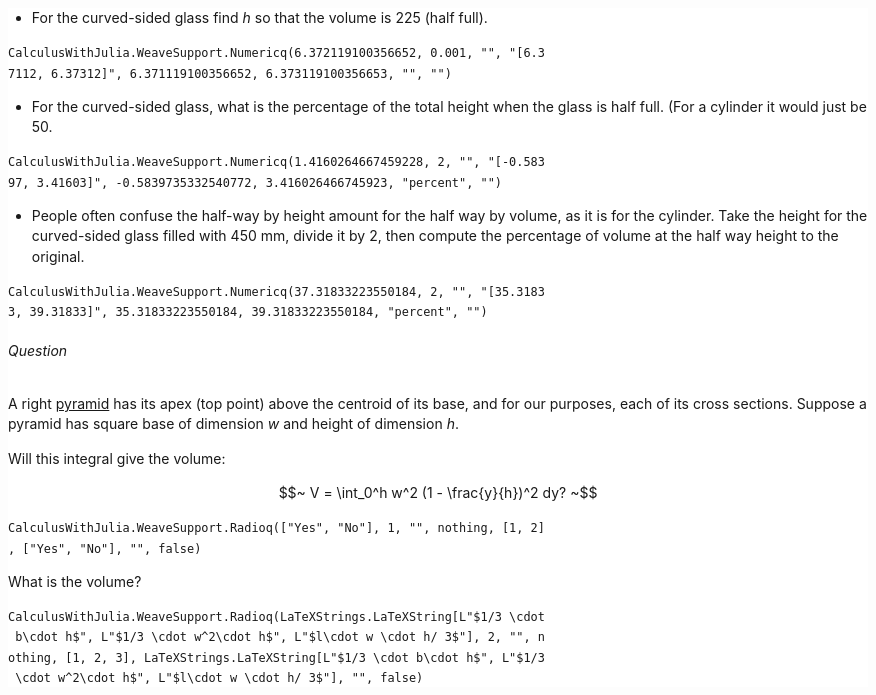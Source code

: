 

* For the curved-sided glass find $h$ so that the volume is $225$ (half full).

````
CalculusWithJulia.WeaveSupport.Numericq(6.372119100356652, 0.001, "", "[6.3
7112, 6.37312]", 6.371119100356652, 6.373119100356653, "", "")
````





* For the curved-sided glass, what is the percentage of the total height when the glass is half full. (For a cylinder it would just be 50.

````
CalculusWithJulia.WeaveSupport.Numericq(1.4160264667459228, 2, "", "[-0.583
97, 3.41603]", -0.5839735332540772, 3.416026466745923, "percent", "")
````





* People often confuse the half-way by height amount for the half way
  by volume, as it is for the cylinder. Take the height for the
  curved-sided glass filled with $450$ mm, divide it by $2$, then
  compute the percentage of volume at the half way height to the
  original.

````
CalculusWithJulia.WeaveSupport.Numericq(37.31833223550184, 2, "", "[35.3183
3, 39.31833]", 35.31833223550184, 39.31833223550184, "percent", "")
````





###### Question

A right [pyramid](http://en.wikipedia.org/wiki/Pyramid_%28geometry%29) has its apex (top point) above the centroid of its base, and for our purposes, each of its cross sections. Suppose a pyramid has square base of dimension $w$ and height of dimension $h$.

Will this integral give the volume:

$$~
V = \int_0^h w^2 (1 - \frac{y}{h})^2 dy?
~$$

````
CalculusWithJulia.WeaveSupport.Radioq(["Yes", "No"], 1, "", nothing, [1, 2]
, ["Yes", "No"], "", false)
````





What is the volume?

````
CalculusWithJulia.WeaveSupport.Radioq(LaTeXStrings.LaTeXString[L"$1/3 \cdot
 b\cdot h$", L"$1/3 \cdot w^2\cdot h$", L"$l\cdot w \cdot h/ 3$"], 2, "", n
othing, [1, 2, 3], LaTeXStrings.LaTeXString[L"$1/3 \cdot b\cdot h$", L"$1/3
 \cdot w^2\cdot h$", L"$l\cdot w \cdot h/ 3$"], "", false)
````
